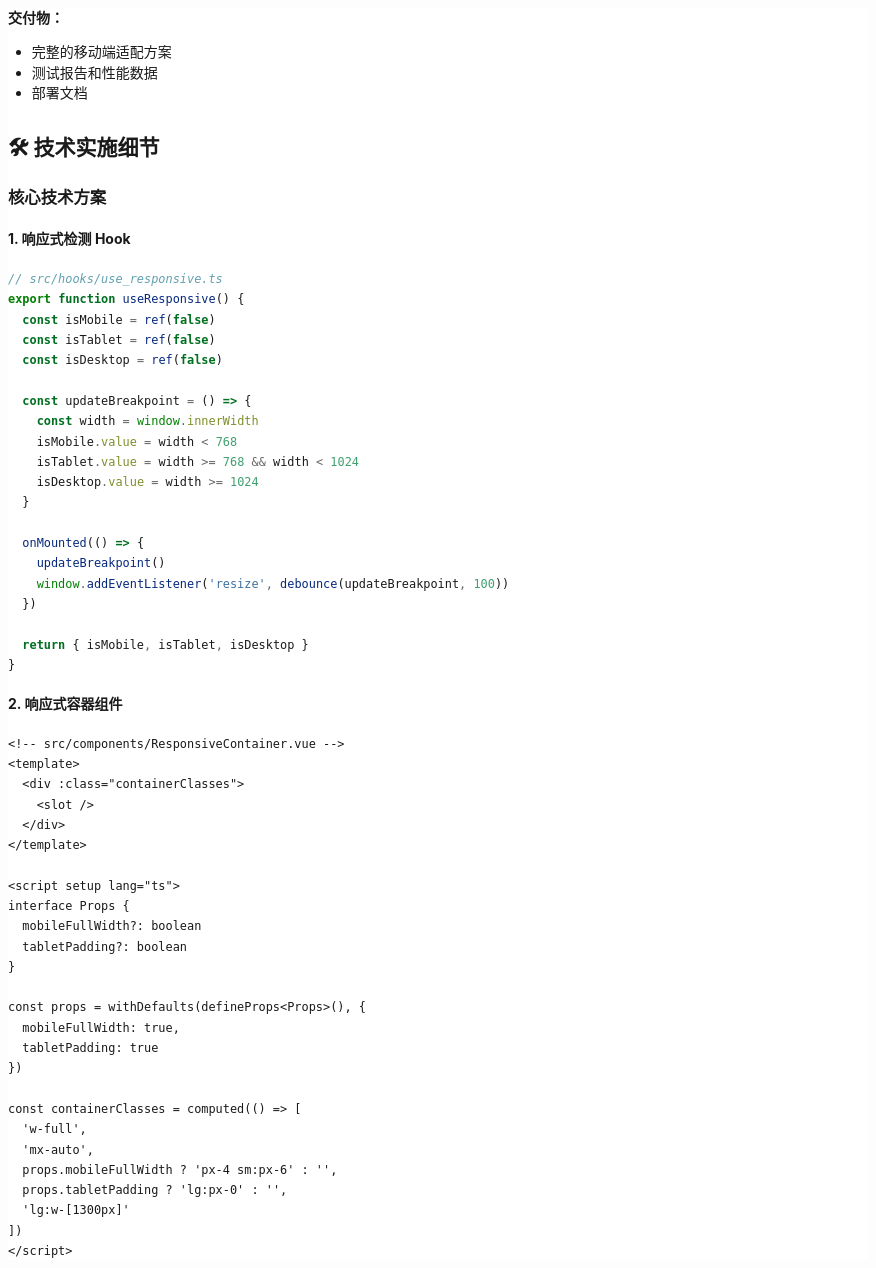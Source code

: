 **交付物：**
- 完整的移动端适配方案
- 测试报告和性能数据
- 部署文档

## 🛠️ 技术实施细节

### 核心技术方案

#### 1. 响应式检测 Hook
```typescript
// src/hooks/use_responsive.ts
export function useResponsive() {
  const isMobile = ref(false)
  const isTablet = ref(false)
  const isDesktop = ref(false)
  
  const updateBreakpoint = () => {
    const width = window.innerWidth
    isMobile.value = width < 768
    isTablet.value = width >= 768 && width < 1024
    isDesktop.value = width >= 1024
  }
  
  onMounted(() => {
    updateBreakpoint()
    window.addEventListener('resize', debounce(updateBreakpoint, 100))
  })
  
  return { isMobile, isTablet, isDesktop }
}
```

#### 2. 响应式容器组件
```vue
<!-- src/components/ResponsiveContainer.vue -->
<template>
  <div :class="containerClasses">
    <slot />
  </div>
</template>

<script setup lang="ts">
interface Props {
  mobileFullWidth?: boolean
  tabletPadding?: boolean
}

const props = withDefaults(defineProps<Props>(), {
  mobileFullWidth: true,
  tabletPadding: true
})

const containerClasses = computed(() => [
  'w-full',
  'mx-auto',
  props.mobileFullWidth ? 'px-4 sm:px-6' : '',
  props.tabletPadding ? 'lg:px-0' : '',
  'lg:w-[1300px]'
])
</script>
```
